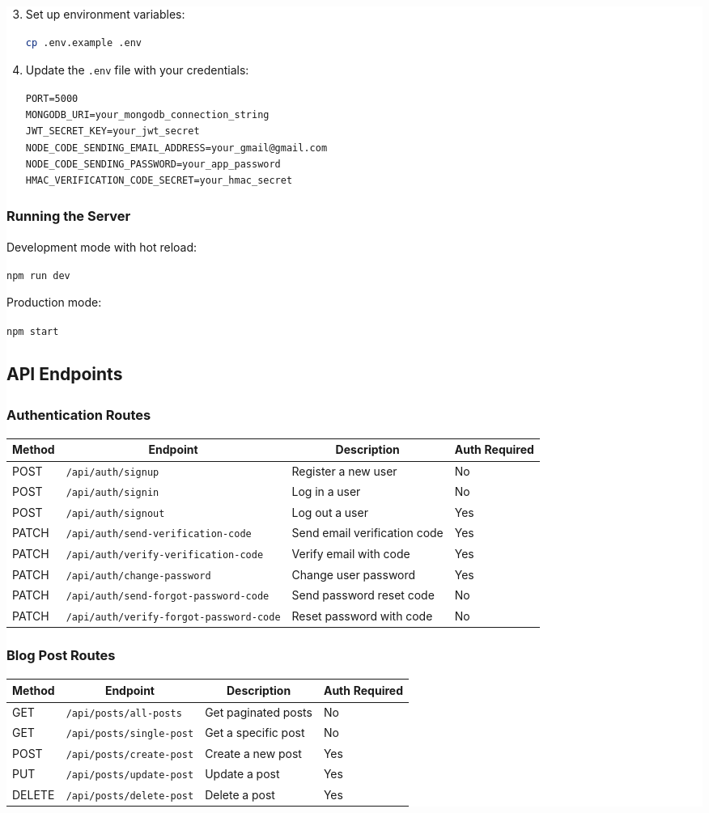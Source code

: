 3. Set up environment variables:
   ```bash
   cp .env.example .env
   ```

4. Update the `.env` file with your credentials:
   ```
   PORT=5000
   MONGODB_URI=your_mongodb_connection_string
   JWT_SECRET_KEY=your_jwt_secret
   NODE_CODE_SENDING_EMAIL_ADDRESS=your_gmail@gmail.com
   NODE_CODE_SENDING_PASSWORD=your_app_password
   HMAC_VERIFICATION_CODE_SECRET=your_hmac_secret
   ```

### Running the Server

Development mode with hot reload:
```bash
npm run dev
```

Production mode:
```bash
npm start
```

## API Endpoints

### Authentication Routes

| Method | Endpoint | Description | Auth Required |
|--------|----------|-------------|--------------|
| POST | `/api/auth/signup` | Register a new user | No |
| POST | `/api/auth/signin` | Log in a user | No |
| POST | `/api/auth/signout` | Log out a user | Yes |
| PATCH | `/api/auth/send-verification-code` | Send email verification code | Yes |
| PATCH | `/api/auth/verify-verification-code` | Verify email with code | Yes |
| PATCH | `/api/auth/change-password` | Change user password | Yes |
| PATCH | `/api/auth/send-forgot-password-code` | Send password reset code | No |
| PATCH | `/api/auth/verify-forgot-password-code` | Reset password with code | No |

### Blog Post Routes

| Method | Endpoint | Description | Auth Required |
|--------|----------|-------------|--------------|
| GET | `/api/posts/all-posts` | Get paginated posts | No |
| GET | `/api/posts/single-post` | Get a specific post | No |
| POST | `/api/posts/create-post` | Create a new post | Yes |
| PUT | `/api/posts/update-post` | Update a post | Yes |
| DELETE | `/api/posts/delete-post` | Delete a post | Yes |
